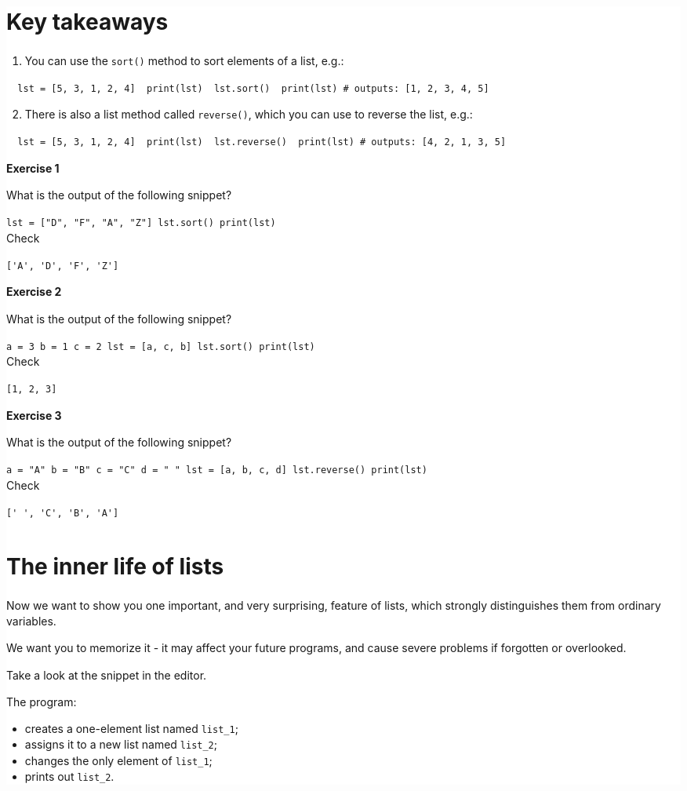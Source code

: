 # Key takeaways

  

1. You can use the `sort()` method to sort elements of a list, e.g.:

`   lst = [5, 3, 1, 2, 4]  print(lst)  lst.sort()  print(lst) # outputs: [1, 2, 3, 4, 5]   `  

2. There is also a list method called `reverse()`, which you can use to reverse the list, e.g.:

`   lst = [5, 3, 1, 2, 4]  print(lst)  lst.reverse()  print(lst) # outputs: [4, 2, 1, 3, 5]   `  
  
  

  

**Exercise 1**

What is the output of the following snippet?

`lst = ["D", "F", "A", "Z"] lst.sort() print(lst)`  
Check

`['A', 'D', 'F', 'Z']`

  

**Exercise 2**

What is the output of the following snippet?

`a = 3 b = 1 c = 2 lst = [a, c, b] lst.sort() print(lst)`  
Check

`[1, 2, 3]`

  

**Exercise 3**

What is the output of the following snippet?

`a = "A" b = "B" c = "C" d = " " lst = [a, b, c, d] lst.reverse() print(lst)`  
Check

`[' ', 'C', 'B', 'A']`

# The inner life of lists

Now we want to show you one important, and very surprising, feature of lists, which strongly distinguishes them from ordinary variables.

We want you to memorize it - it may affect your future programs, and cause severe problems if forgotten or overlooked.

Take a look at the snippet in the editor.

The program:

-   creates a one-element list named `list_1`;
-   assigns it to a new list named `list_2`;
-   changes the only element of `list_1`;
-   prints out `list_2`.
